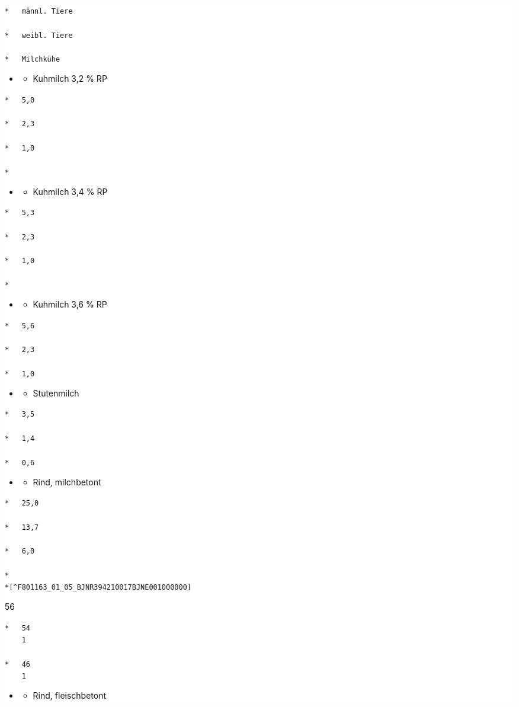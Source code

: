     *   männl. Tiere

    *   weibl. Tiere

    *   Milchkühe


*    *   Kuhmilch 3,2 % RP

    *   5,0

    *   2,3

    *   1,0

    *

*    *   Kuhmilch 3,4 % RP

    *   5,3

    *   2,3

    *   1,0

    *

*    *   Kuhmilch 3,6 % RP

    *   5,6

    *   2,3

    *   1,0


*    *   Stutenmilch

    *   3,5

    *   1,4

    *   0,6


*    *   Rind, milchbetont

    *   25,0

    *   13,7

    *   6,0

    *
    *[^F801163_01_05_BJNR394210017BJNE001000000]
   56

    *   54
        1

    *   46
        1


*    *   Rind, fleischbetont


[^F801163_01_BJNR394210017BJNE001000000]:     Rohproteingehalt in der TM (Trockenmasse).
[^F801163_02_BJNR394210017BJNE001000000]:     Nährstoffgehalt Haupternte- und Nebenernteprodukt bezogen auf
[^F801163_03_BJNR394210017BJNE001000000]:     FM = Frischmasse.
[^F801163_01_02_BJNR394210017BJNE001000000]:     TM = Trockenmasse.
[^F801163_01_03_BJNR394210017BJNE001000000]:     Quelle: Landesanstalt für Landwirtschaft Bayern, eigene
[^F801163_01_04_BJNR394210017BJNE001000000]:     Quelle: BMEL-UAG Datengrundlagen.
[^F801163_02_04_BJNR394210017BJNE001000000]:     Quelle: Landwirtschaftskammer NRW.
[^F801163_01_05_BJNR394210017BJNE001000000]:     Quelle: Landesanstalt für Landwirtschaft Bayern.
[^F801163_02_05_BJNR394210017BJNE001000000]:     TM = Trockenmasse.
[^F801163_01_06_BJNR394210017BJNE001000000]:     FM = Frischmasse.
[^F801163_01_08_BJNR394210017BJNE001100000]: [^F801163_02_08_BJNR394210017BJNE001100000]:     *Die Stickstoffdeposition ist auf der Grundlage des letzten gültigen
[^F801163_001_10_BJNR394210017BJNE001200000]:     Nach § 3 Absatz 2 Satz 3 festgelegtes Bezugsjahr.
[^F801163_01_10_BJNR394210017BJNE001200000]:     Differenz im Kalender- bzw. Wirtschaftsjahr in Kilogramm.
[^F801163_02_10_BJNR394210017BJNE001200000]:     175 kg N je Hektar oder Wert aus Anlage 4 Tabelle 1 Zeile 9.
[^F801163_01_11_BJNR394210017BJNE001300000]:     Jede Tierart, Aufstallungsart und Weidehaltung ist getrennt zu
[^F801163_02_11_BJNR394210017BJNE001300000]:     Angabe nur bei Biogasbetrieben; alle Substrate in die Biogasanlage
[^F801163_03_11_BJNR394210017BJNE001300000]:     Jedes organische Düngemittel ist getrennt zu berechnen; die Stall- und
[^F801163_04_11_BJNR394210017BJNE001300000]:     Kontrollwerte nach § 9 Absatz 2 der Düngeverordnung oder einer